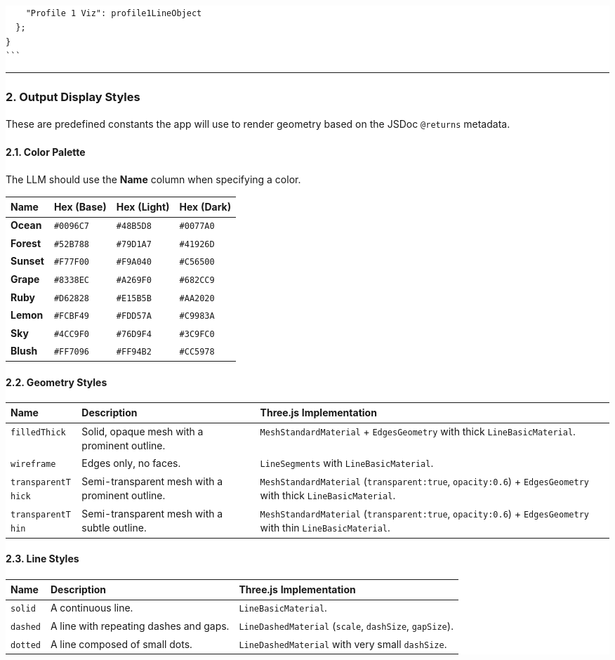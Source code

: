         "Profile 1 Viz": profile1LineObject
      };
    }
    ```

-----

### 2\. Output Display Styles

These are predefined constants the app will use to render geometry based on the JSDoc `@returns` metadata.

#### **2.1. Color Palette**

The LLM should use the **Name** column when specifying a color.

| Name | Hex (Base) | Hex (Light) | Hex (Dark) |
| :--- | :--- | :--- | :--- |
| **Ocean** | `#0096C7` | `#48B5D8` | `#0077A0` |
| **Forest** | `#52B788` | `#79D1A7` | `#41926D` |
| **Sunset** | `#F77F00` | `#F9A040` | `#C56500` |
| **Grape** | `#8338EC` | `#A269F0` | `#682CC9` |
| **Ruby** | `#D62828` | `#E15B5B` | `#AA2020` |
| **Lemon** | `#FCBF49` | `#FDD57A` | `#C9983A` |
| **Sky** | `#4CC9F0` | `#76D9F4` | `#3C9FC0` |
| **Blush** | `#FF7096` | `#FF94B2` | `#CC5978` |

#### **2.2. Geometry Styles**

| Name | Description | Three.js Implementation |
| :--- | :--- | :--- |
| `filledThick` | Solid, opaque mesh with a prominent outline. | `MeshStandardMaterial` + `EdgesGeometry` with thick `LineBasicMaterial`. |
| `wireframe` | Edges only, no faces. | `LineSegments` with `LineBasicMaterial`. |
| `transparentThick` | Semi-transparent mesh with a prominent outline. | `MeshStandardMaterial` (`transparent:true`, `opacity:0.6`) + `EdgesGeometry` with thick `LineBasicMaterial`. |
| `transparentThin` | Semi-transparent mesh with a subtle outline. | `MeshStandardMaterial` (`transparent:true`, `opacity:0.6`) + `EdgesGeometry` with thin `LineBasicMaterial`. |

#### **2.3. Line Styles**

| Name | Description | Three.js Implementation |
| :--- | :--- | :--- |
| `solid` | A continuous line. | `LineBasicMaterial`. |
| `dashed` | A line with repeating dashes and gaps. | `LineDashedMaterial` (`scale`, `dashSize`, `gapSize`). |
| `dotted` | A line composed of small dots. | `LineDashedMaterial` with very small `dashSize`. |
